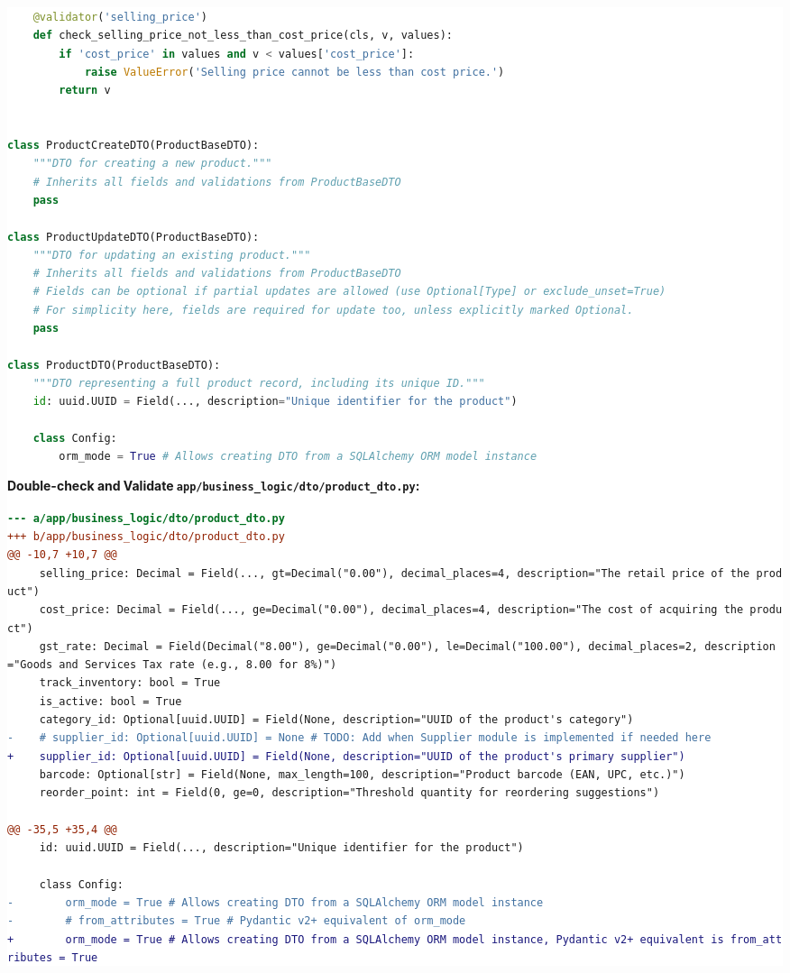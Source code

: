 ```python
    @validator('selling_price')
    def check_selling_price_not_less_than_cost_price(cls, v, values):
        if 'cost_price' in values and v < values['cost_price']:
            raise ValueError('Selling price cannot be less than cost price.')
        return v


class ProductCreateDTO(ProductBaseDTO):
    """DTO for creating a new product."""
    # Inherits all fields and validations from ProductBaseDTO
    pass

class ProductUpdateDTO(ProductBaseDTO):
    """DTO for updating an existing product."""
    # Inherits all fields and validations from ProductBaseDTO
    # Fields can be optional if partial updates are allowed (use Optional[Type] or exclude_unset=True)
    # For simplicity here, fields are required for update too, unless explicitly marked Optional.
    pass

class ProductDTO(ProductBaseDTO):
    """DTO representing a full product record, including its unique ID."""
    id: uuid.UUID = Field(..., description="Unique identifier for the product")

    class Config:
        orm_mode = True # Allows creating DTO from a SQLAlchemy ORM model instance
```

**Double-check and Validate `app/business_logic/dto/product_dto.py`:**

```diff
--- a/app/business_logic/dto/product_dto.py
+++ b/app/business_logic/dto/product_dto.py
@@ -10,7 +10,7 @@
     selling_price: Decimal = Field(..., gt=Decimal("0.00"), decimal_places=4, description="The retail price of the product")
     cost_price: Decimal = Field(..., ge=Decimal("0.00"), decimal_places=4, description="The cost of acquiring the product")
     gst_rate: Decimal = Field(Decimal("8.00"), ge=Decimal("0.00"), le=Decimal("100.00"), decimal_places=2, description="Goods and Services Tax rate (e.g., 8.00 for 8%)")
     track_inventory: bool = True
     is_active: bool = True
     category_id: Optional[uuid.UUID] = Field(None, description="UUID of the product's category")
-    # supplier_id: Optional[uuid.UUID] = None # TODO: Add when Supplier module is implemented if needed here
+    supplier_id: Optional[uuid.UUID] = Field(None, description="UUID of the product's primary supplier")
     barcode: Optional[str] = Field(None, max_length=100, description="Product barcode (EAN, UPC, etc.)")
     reorder_point: int = Field(0, ge=0, description="Threshold quantity for reordering suggestions")
 
@@ -35,5 +35,4 @@
     id: uuid.UUID = Field(..., description="Unique identifier for the product")
 
     class Config:
-        orm_mode = True # Allows creating DTO from a SQLAlchemy ORM model instance
-        # from_attributes = True # Pydantic v2+ equivalent of orm_mode
+        orm_mode = True # Allows creating DTO from a SQLAlchemy ORM model instance, Pydantic v2+ equivalent is from_attributes = True
```

